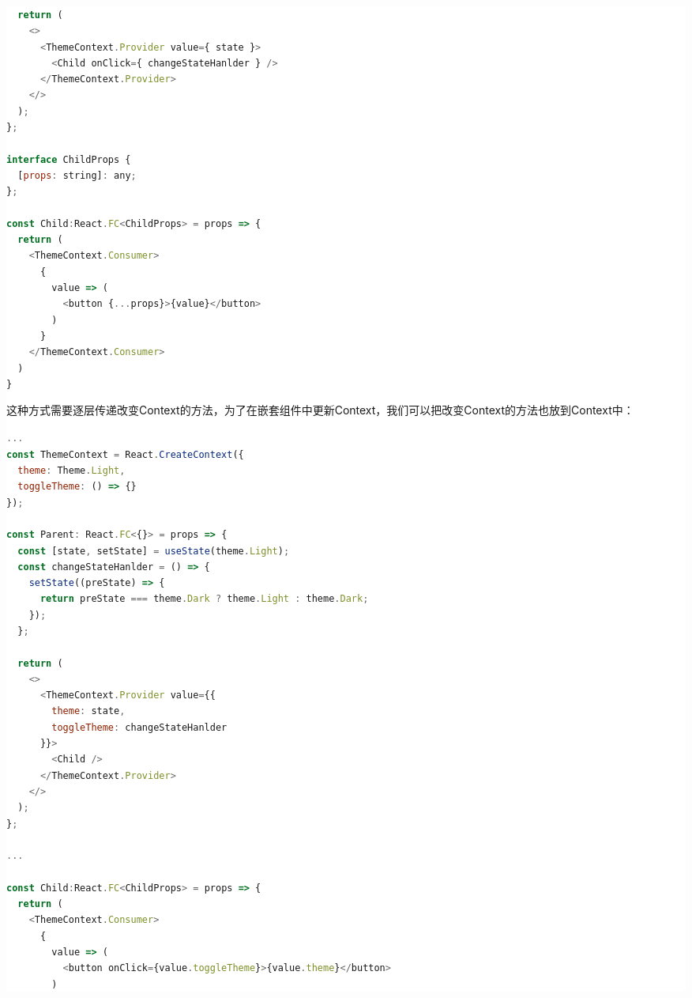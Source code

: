 ```javascript
  return (
    <>
      <ThemeContext.Provider value={ state }>
        <Child onClick={ changeStateHanlder } />
      </ThemeContext.Provider>
    </>
  );
};

interface ChildProps {
  [props: string]: any;
};

const Child:React.FC<ChildProps> = props => {
  return (
    <ThemeContext.Consumer>
      { 
        value => (
          <button {...props}>{value}</button>
        )
      }
    </ThemeContext.Consumer>
  )
}

```
这种方式需要逐层传递改变Context的方法，为了在嵌套组件中更新Context，我们可以把改变Context的方法也放到Context中：
```javascript
...
const ThemeContext = React.CreateContext({
  theme: Theme.Light,
  toggleTheme: () => {}
});

const Parent: React.FC<{}> = props => {
  const [state, setState] = useState(theme.Light);
  const changeStateHanlder = () => {
    setState((preState) => {
      return preState === theme.Dark ? theme.Light : theme.Dark;
    });
  };

  return (
    <>
      <ThemeContext.Provider value={{
        theme: state,
        toggleTheme: changeStateHanlder
      }}>
        <Child />
      </ThemeContext.Provider>
    </>
  );
};

...

const Child:React.FC<ChildProps> = props => {
  return (
    <ThemeContext.Consumer>
      { 
        value => (
          <button onClick={value.toggleTheme}>{value.theme}</button>
        )
```
